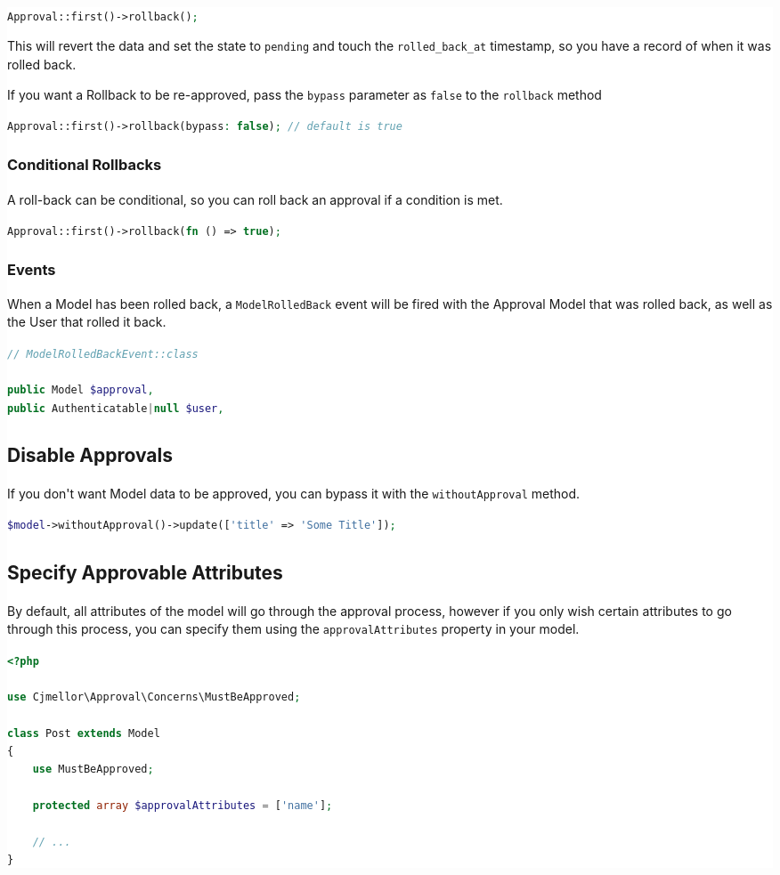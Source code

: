```php
Approval::first()->rollback();
```

This will revert the data and set the state to `pending` and touch the `rolled_back_at` timestamp, so you have a record of when it was rolled back.

If you want a Rollback to be re-approved, pass the `bypass` parameter as `false` to the `rollback` method

```php
Approval::first()->rollback(bypass: false); // default is true
```

### Conditional Rollbacks

A roll-back can be conditional, so you can roll back an approval if a condition is met.

```php
Approval::first()->rollback(fn () => true);
```

### Events

When a Model has been rolled back, a `ModelRolledBack` event will be fired with the Approval Model that was rolled back, as well as the User that rolled it back.

```php
// ModelRolledBackEvent::class

public Model $approval,
public Authenticatable|null $user,
```

## Disable Approvals

If you don't want Model data to be approved, you can bypass it with the `withoutApproval` method.

```php
$model->withoutApproval()->update(['title' => 'Some Title']);
```

## Specify Approvable Attributes

By default, all attributes of the model will go through the approval process, however if you only wish certain attributes to go through this process, you can specify them using the `approvalAttributes` property in your model.

```php
<?php

use Cjmellor\Approval\Concerns\MustBeApproved;

class Post extends Model
{
    use MustBeApproved;

    protected array $approvalAttributes = ['name'];

    // ...
}
```
